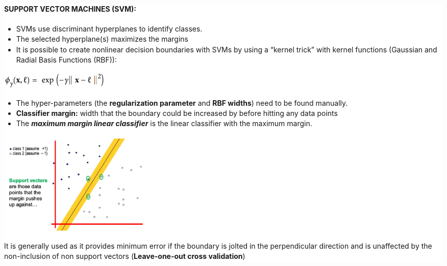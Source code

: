

#### SUPPORT VECTOR MACHINES (SVM):
- SVMs use discriminant hyperplanes to identify classes.
- The selected hyperplane(s) maximizes the margins
- It is possible to create nonlinear decision boundaries with SVMs by using a “kernel trick” with kernel functions (Gaussian and Radial Basis Functions (RBF)):

<img src="../_resources/af6f23db0e38851274684bf35570396c-1.png" width="200" >


- The hyper-parameters (the **regularization parameter** and **RBF widths**) need to be found manually.
- **Classifier margin:** width that the boundary could be increased by before hitting any data points
- The ***maximum margin linear classifier*** is the linear classifier with the maximum margin.
<img src="../_resources/3ff83d69d8a6c39d5bc0d6d05e3bfe42-1.png" width="300" >

It is generally used as it provides minimum error if the boundary is jolted in the perpendicular direction and is unaffected by the non-inclusion of non support vectors (**Leave-one-out cross validation**)

